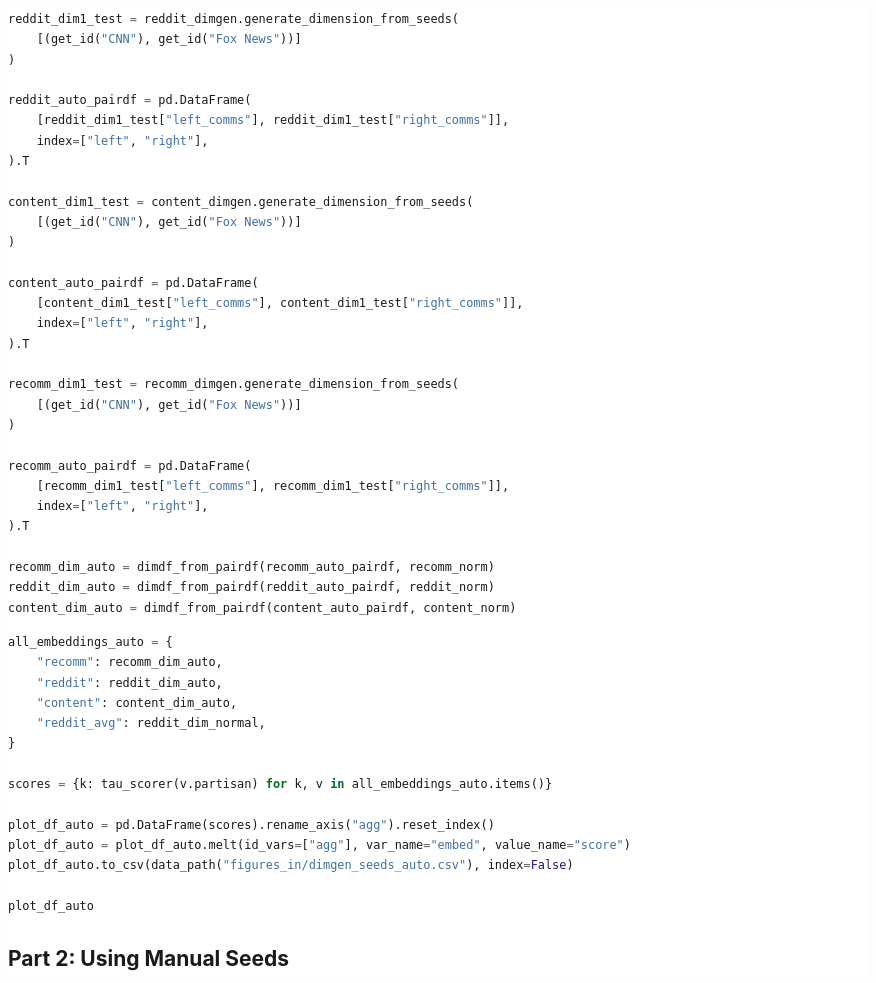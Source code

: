 
```python
reddit_dim1_test = reddit_dimgen.generate_dimension_from_seeds(
    [(get_id("CNN"), get_id("Fox News"))]
)

reddit_auto_pairdf = pd.DataFrame(
    [reddit_dim1_test["left_comms"], reddit_dim1_test["right_comms"]],
    index=["left", "right"],
).T

content_dim1_test = content_dimgen.generate_dimension_from_seeds(
    [(get_id("CNN"), get_id("Fox News"))]
)

content_auto_pairdf = pd.DataFrame(
    [content_dim1_test["left_comms"], content_dim1_test["right_comms"]],
    index=["left", "right"],
).T

recomm_dim1_test = recomm_dimgen.generate_dimension_from_seeds(
    [(get_id("CNN"), get_id("Fox News"))]
)

recomm_auto_pairdf = pd.DataFrame(
    [recomm_dim1_test["left_comms"], recomm_dim1_test["right_comms"]],
    index=["left", "right"],
).T

recomm_dim_auto = dimdf_from_pairdf(recomm_auto_pairdf, recomm_norm)
reddit_dim_auto = dimdf_from_pairdf(reddit_auto_pairdf, reddit_norm)
content_dim_auto = dimdf_from_pairdf(content_auto_pairdf, content_norm)
```

```python
all_embeddings_auto = {
    "recomm": recomm_dim_auto,
    "reddit": reddit_dim_auto,
    "content": content_dim_auto,
    "reddit_avg": reddit_dim_normal,
}

scores = {k: tau_scorer(v.partisan) for k, v in all_embeddings_auto.items()}

plot_df_auto = pd.DataFrame(scores).rename_axis("agg").reset_index()
plot_df_auto = plot_df_auto.melt(id_vars=["agg"], var_name="embed", value_name="score")
plot_df_auto.to_csv(data_path("figures_in/dimgen_seeds_auto.csv"), index=False)

plot_df_auto
```

## Part 2: Using Manual Seeds
